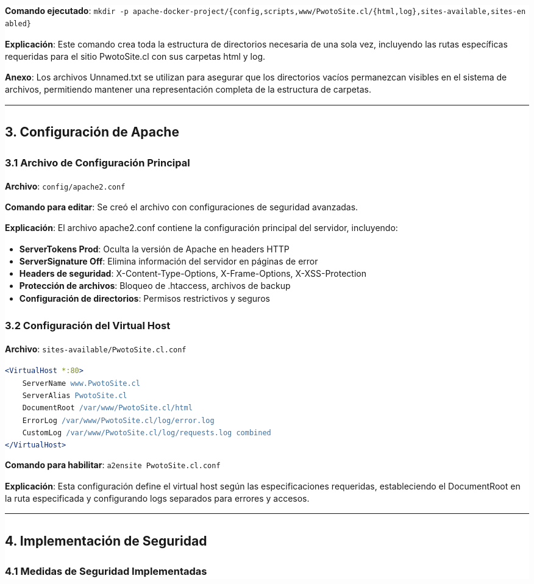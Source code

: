 **Comando ejecutado**: `mkdir -p apache-docker-project/{config,scripts,www/PwotoSite.cl/{html,log},sites-available,sites-enabled}`

**Explicación**: Este comando crea toda la estructura de directorios necesaria de una sola vez, incluyendo las rutas específicas requeridas para el sitio PwotoSite.cl con sus carpetas html y log.

**Anexo**: Los archivos Unnamed.txt se utilizan para asegurar que los directorios vacíos permanezcan visibles en el sistema de archivos, permitiendo mantener una representación completa de la estructura de carpetas.

---

## 3. Configuración de Apache

### 3.1 Archivo de Configuración Principal

**Archivo**: `config/apache2.conf`

**Comando para editar**: Se creó el archivo con configuraciones de seguridad avanzadas.

**Explicación**: El archivo apache2.conf contiene la configuración principal del servidor, incluyendo:

- **ServerTokens Prod**: Oculta la versión de Apache en headers HTTP
- **ServerSignature Off**: Elimina información del servidor en páginas de error
- **Headers de seguridad**: X-Content-Type-Options, X-Frame-Options, X-XSS-Protection
- **Protección de archivos**: Bloqueo de .htaccess, archivos de backup
- **Configuración de directorios**: Permisos restrictivos y seguros

### 3.2 Configuración del Virtual Host

**Archivo**: `sites-available/PwotoSite.cl.conf`

```apache
<VirtualHost *:80>
    ServerName www.PwotoSite.cl
    ServerAlias PwotoSite.cl
    DocumentRoot /var/www/PwotoSite.cl/html
    ErrorLog /var/www/PwotoSite.cl/log/error.log
    CustomLog /var/www/PwotoSite.cl/log/requests.log combined
</VirtualHost>
```

**Comando para habilitar**: `a2ensite PwotoSite.cl.conf`

**Explicación**: Esta configuración define el virtual host según las especificaciones requeridas, estableciendo el DocumentRoot en la ruta especificada y configurando logs separados para errores y accesos.

---

## 4. Implementación de Seguridad

### 4.1 Medidas de Seguridad Implementadas
